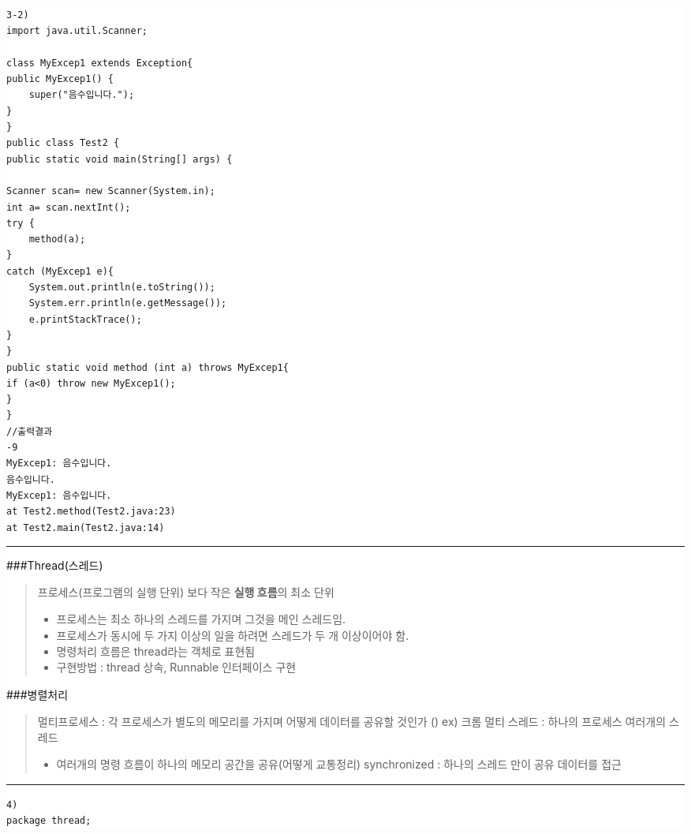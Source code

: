 
	3-2)
    import java.util.Scanner;

	class MyExcep1 extends Exception{
	public MyExcep1() {
		super("음수입니다.");
	}
	}
	public class Test2 {
	public static void main(String[] args) {
	
	Scanner scan= new Scanner(System.in);
	int a= scan.nextInt();
	try {
		method(a);
	}
	catch (MyExcep1 e){
		System.out.println(e.toString());
		System.err.println(e.getMessage());
		e.printStackTrace();
	}
	}
	public static void method (int a) throws MyExcep1{
	if (a<0) throw new MyExcep1();
	}
	}
	//출력결과
    -9
	MyExcep1: 음수입니다.
	음수입니다.
	MyExcep1: 음수입니다.
	at Test2.method(Test2.java:23)
	at Test2.main(Test2.java:14)

----
###Thread(스레드)
>프로세스(프로그램의 실행 단위) 보다 작은 **실행 흐름**의 최소 단위
>- 프로세스는 최소 하나의 스레드를 가지며 그것을 메인 스레드임.
>- 프로세스가 동시에 두 가지 이상의 일을 하려면 스레드가 두 개 이상이어야 함.
>- 명령처리 흐름은 thread라는 객체로 표현됨
>- 구현방법 : thread 상속, Runnable 인터페이스 구현


###병렬처리
>멀티프로세스 : 
>각 프로세스가 별도의 메모리를 가지며 어떻게 데이터를 공유할 것인가 ()
>ex) 크롬
>멀티 스레드 : 하나의 프로세스 여러개의 스레드
>- 여러개의 명령 흐름이 하나의 메모리 공간을 공유(어떻게 교통정리)
>synchronized : 하나의 스레드 만이 공유 데이터를 접근
    
----
    4)
    package thread;
